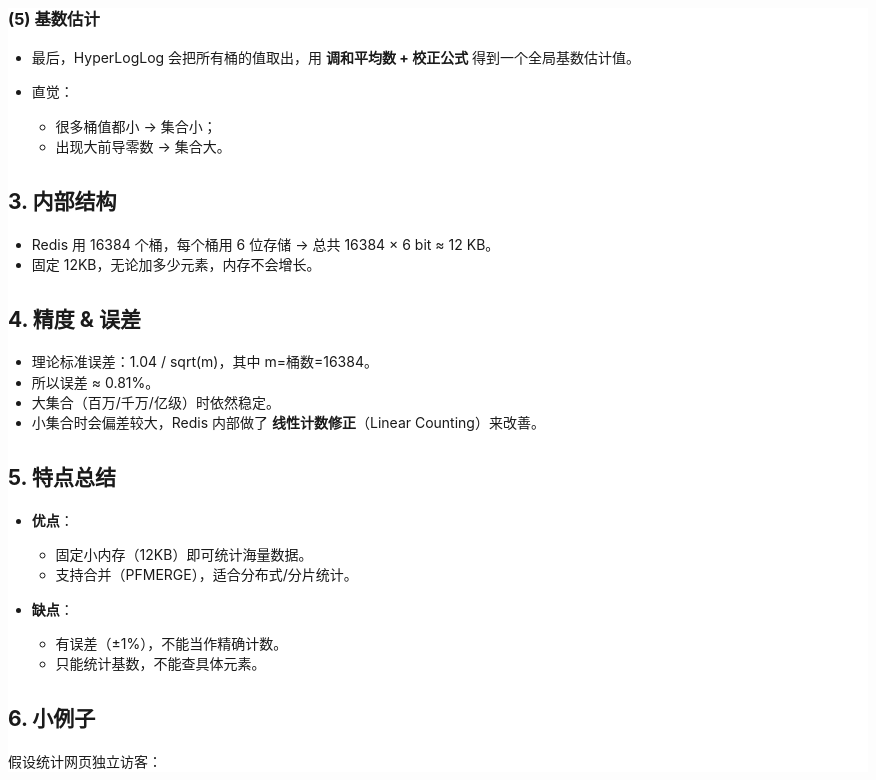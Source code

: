 





### **(5) 基数估计**

- 最后，HyperLogLog 会把所有桶的值取出，用 **调和平均数 + 校正公式** 得到一个全局基数估计值。

- 直觉：

  

  - 很多桶值都小 → 集合小；
  - 出现大前导零数 → 集合大。

  





## **3. 内部结构**

- Redis 用 16384 个桶，每个桶用 6 位存储 → 总共 16384 × 6 bit ≈ 12 KB。
- 固定 12KB，无论加多少元素，内存不会增长。





## **4. 精度 & 误差**

- 理论标准误差：1.04 / sqrt(m)，其中 m=桶数=16384。
- 所以误差 ≈ 0.81%。
- 大集合（百万/千万/亿级）时依然稳定。
- 小集合时会偏差较大，Redis 内部做了 **线性计数修正**（Linear Counting）来改善。





## **5. 特点总结**

- **优点**：

  - 固定小内存（12KB）即可统计海量数据。
  - 支持合并（PFMERGE），适合分布式/分片统计。

  

- **缺点**：

  - 有误差（±1%），不能当作精确计数。
  - 只能统计基数，不能查具体元素。

  



## **6. 小例子**

假设统计网页独立访客：
